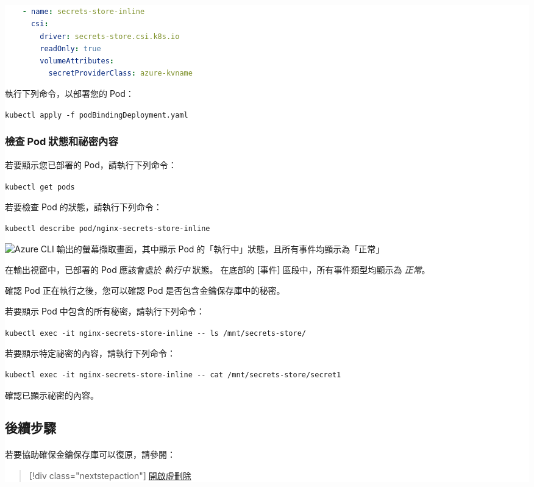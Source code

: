 ```yml
    - name: secrets-store-inline
      csi:
        driver: secrets-store.csi.k8s.io
        readOnly: true
        volumeAttributes:
          secretProviderClass: azure-kvname
```

執行下列命令，以部署您的 Pod：

```azurecli
kubectl apply -f podBindingDeployment.yaml
```

### <a name="check-the-pod-status-and-secret-content"></a>檢查 Pod 狀態和祕密內容 

若要顯示您已部署的 Pod，請執行下列命令：
```azurecli
kubectl get pods
```

若要檢查 Pod 的狀態，請執行下列命令：
```azurecli
kubectl describe pod/nginx-secrets-store-inline
```

![Azure CLI 輸出的螢幕擷取畫面，其中顯示 Pod 的「執行中」狀態，且所有事件均顯示為「正常」 ](../media/kubernetes-key-vault-6.png)

在輸出視窗中，已部署的 Pod 應該會處於 *執行中* 狀態。 在底部的 [事件] 區段中，所有事件類型均顯示為 *正常*。

確認 Pod 正在執行之後，您可以確認 Pod 是否包含金鑰保存庫中的秘密。

若要顯示 Pod 中包含的所有秘密，請執行下列命令：
```azurecli
kubectl exec -it nginx-secrets-store-inline -- ls /mnt/secrets-store/
```

若要顯示特定祕密的內容，請執行下列命令：
```azurecli
kubectl exec -it nginx-secrets-store-inline -- cat /mnt/secrets-store/secret1
```

確認已顯示祕密的內容。

## <a name="next-steps"></a>後續步驟

若要協助確保金鑰保存庫可以復原，請參閱：
> [!div class="nextstepaction"]
> [開啟虛刪除](./key-vault-recovery.md)
